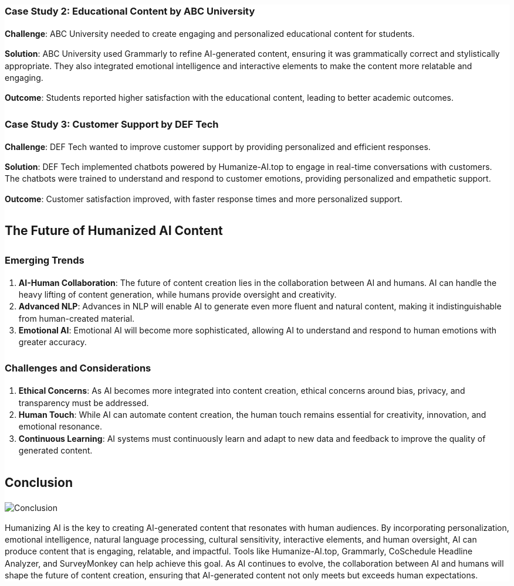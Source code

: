### Case Study 2: Educational Content by ABC University

**Challenge**: ABC University needed to create engaging and personalized educational content for students.

**Solution**: ABC University used Grammarly to refine AI-generated content, ensuring it was grammatically correct and stylistically appropriate. They also integrated emotional intelligence and interactive elements to make the content more relatable and engaging.

**Outcome**: Students reported higher satisfaction with the educational content, leading to better academic outcomes.

### Case Study 3: Customer Support by DEF Tech

**Challenge**: DEF Tech wanted to improve customer support by providing personalized and efficient responses.

**Solution**: DEF Tech implemented chatbots powered by Humanize-AI.top to engage in real-time conversations with customers. The chatbots were trained to understand and respond to customer emotions, providing personalized and empathetic support.

**Outcome**: Customer satisfaction improved, with faster response times and more personalized support.

## The Future of Humanized AI Content

### Emerging Trends

1. **AI-Human Collaboration**: The future of content creation lies in the collaboration between AI and humans. AI can handle the heavy lifting of content generation, while humans provide oversight and creativity.
2. **Advanced NLP**: Advances in NLP will enable AI to generate even more fluent and natural content, making it indistinguishable from human-created material.
3. **Emotional AI**: Emotional AI will become more sophisticated, allowing AI to understand and respond to human emotions with greater accuracy.

### Challenges and Considerations

1. **Ethical Concerns**: As AI becomes more integrated into content creation, ethical concerns around bias, privacy, and transparency must be addressed.
2. **Human Touch**: While AI can automate content creation, the human touch remains essential for creativity, innovation, and emotional resonance.
3. **Continuous Learning**: AI systems must continuously learn and adapt to new data and feedback to improve the quality of generated content.

## Conclusion

![Conclusion](/images/01.jpeg)


Humanizing AI is the key to creating AI-generated content that resonates with human audiences. By incorporating personalization, emotional intelligence, natural language processing, cultural sensitivity, interactive elements, and human oversight, AI can produce content that is engaging, relatable, and impactful. Tools like Humanize-AI.top, Grammarly, CoSchedule Headline Analyzer, and SurveyMonkey can help achieve this goal. As AI continues to evolve, the collaboration between AI and humans will shape the future of content creation, ensuring that AI-generated content not only meets but exceeds human expectations.